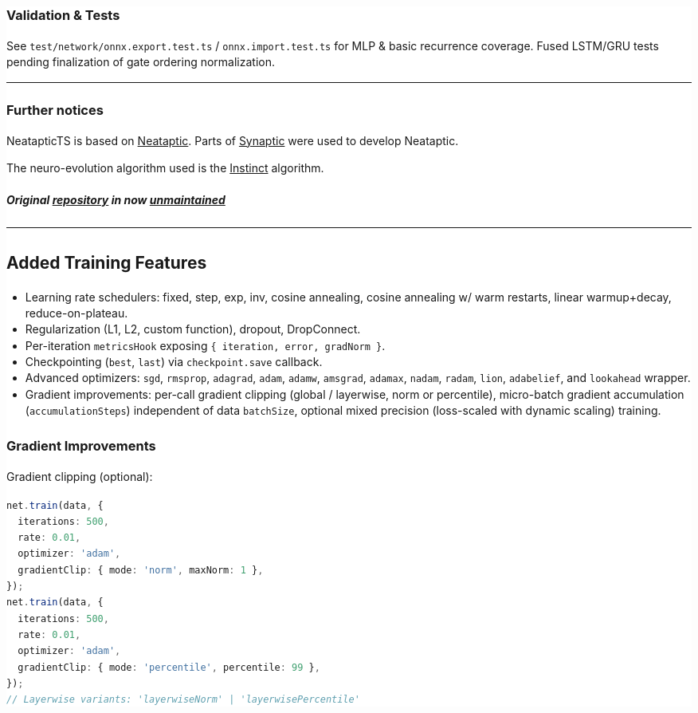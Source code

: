 ### Validation & Tests

See `test/network/onnx.export.test.ts` / `onnx.import.test.ts` for MLP & basic recurrence coverage. Fused LSTM/GRU tests pending finalization of gate ordering normalization.

---

### Further notices

NeatapticTS is based on [Neataptic](https://github.com/wagenaartje/neataptic). Parts of [Synaptic](https://github.com/cazala/synaptic) were used to develop Neataptic.

The neuro-evolution algorithm used is the [Instinct](https://medium.com/@ThomasWagenaar/neuro-evolution-on-steroids-82bd14ddc2f6) algorithm.

##### Original [repository](https://github.com/wagenaartje/neataptic) in now [unmaintained](https://github.com/wagenaartje/neataptic/issues/112)

---

## Added Training Features

- Learning rate schedulers: fixed, step, exp, inv, cosine annealing, cosine annealing w/ warm restarts, linear warmup+decay, reduce-on-plateau.
- Regularization (L1, L2, custom function), dropout, DropConnect.
- Per-iteration `metricsHook` exposing `{ iteration, error, gradNorm }`.
- Checkpointing (`best`, `last`) via `checkpoint.save` callback.
- Advanced optimizers: `sgd`, `rmsprop`, `adagrad`, `adam`, `adamw`, `amsgrad`, `adamax`, `nadam`, `radam`, `lion`, `adabelief`, and `lookahead` wrapper.
- Gradient improvements: per-call gradient clipping (global / layerwise, norm or percentile), micro-batch gradient accumulation (`accumulationSteps`) independent of data `batchSize`, optional mixed precision (loss-scaled with dynamic scaling) training.

### Gradient Improvements

Gradient clipping (optional):

```ts
net.train(data, {
  iterations: 500,
  rate: 0.01,
  optimizer: 'adam',
  gradientClip: { mode: 'norm', maxNorm: 1 },
});
net.train(data, {
  iterations: 500,
  rate: 0.01,
  optimizer: 'adam',
  gradientClip: { mode: 'percentile', percentile: 99 },
});
// Layerwise variants: 'layerwiseNorm' | 'layerwisePercentile'
```
